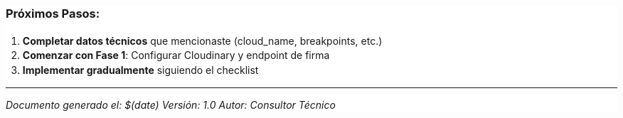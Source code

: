 ### Próximos Pasos:

1. **Completar datos técnicos** que mencionaste (cloud_name, breakpoints, etc.)
2. **Comenzar con Fase 1**: Configurar Cloudinary y endpoint de firma
3. **Implementar gradualmente** siguiendo el checklist

---

*Documento generado el: $(date)*
*Versión: 1.0*
*Autor: Consultor Técnico*
